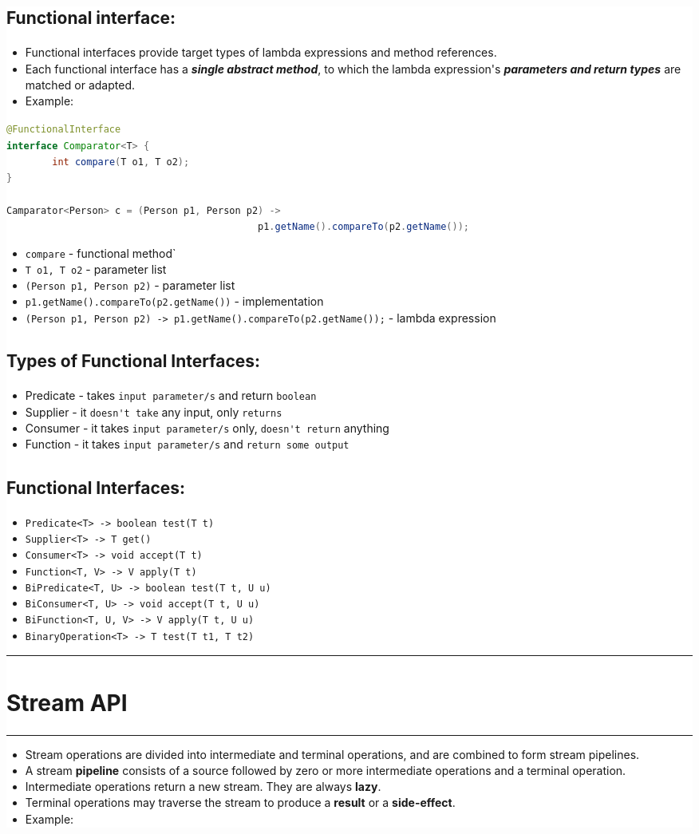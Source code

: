 ## Functional interface:

- Functional interfaces provide target types of lambda expressions and method references.
- Each functional interface has a ***single abstract method***, to which the lambda expression's ***parameters and return types*** are matched or adapted.
- Example:

```java
@FunctionalInterface
interface Comparator<T> {
		int compare(T o1, T o2);
}

Camparator<Person> c = (Person p1, Person p2) -> 
											p1.getName().compareTo(p2.getName());
```

- `compare` - functional method`
- `T o1, T o2`  - parameter list
- `(Person p1, Person p2)` - parameter list
- `p1.getName().compareTo(p2.getName())` - implementation
- `(Person p1, Person p2) -> p1.getName().compareTo(p2.getName());` - lambda expression

## Types of Functional Interfaces:

- Predicate - takes `input parameter/s` and return `boolean`
- Supplier - it `doesn't take` any input, only `returns`
- Consumer - it takes `input parameter/s` only, `doesn't return` anything
- Function - it takes `input parameter/s` and `return some output`

## Functional Interfaces:

- `Predicate<T> -> boolean test(T t)`
- `Supplier<T> -> T get()`
- `Consumer<T> -> void accept(T t)`
- `Function<T, V> -> V apply(T t)`
- `BiPredicate<T, U> -> boolean test(T t, U u)`
- `BiConsumer<T, U> -> void accept(T t, U u)`
- `BiFunction<T, U, V> -> V apply(T t, U u)`
- `BinaryOperation<T> -> T test(T t1, T t2)`

---

# Stream API

---

- Stream operations are divided into intermediate and terminal operations, and are combined to form stream pipelines.
- A stream **pipeline** consists of a source followed by zero or more intermediate operations and a terminal operation.
- Intermediate operations return a new stream. They are always **lazy**.
- Terminal operations may traverse the stream to produce a **result** or a **side-effect**.
- Example:
